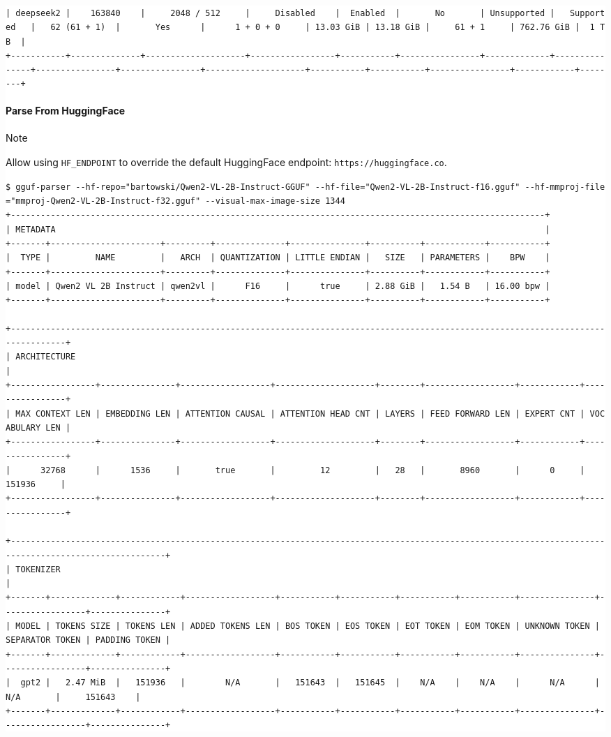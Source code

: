 ```shell
| deepseek2 |    163840    |     2048 / 512     |     Disabled    |  Enabled  |       No       | Unsupported |   Supported   |   62 (61 + 1)  |       Yes      |      1 + 0 + 0     | 13.03 GiB | 13.18 GiB |     61 + 1     | 762.76 GiB |  1 TB  |
+-----------+--------------+--------------------+-----------------+-----------+----------------+-------------+---------------+----------------+----------------+--------------------+-----------+-----------+----------------+------------+--------+
```

#### Parse From HuggingFace

> [!NOTE]
>
> Allow using `HF_ENDPOINT` to override the default HuggingFace endpoint: `https://huggingface.co`.

```shell
$ gguf-parser --hf-repo="bartowski/Qwen2-VL-2B-Instruct-GGUF" --hf-file="Qwen2-VL-2B-Instruct-f16.gguf" --hf-mmproj-file="mmproj-Qwen2-VL-2B-Instruct-f32.gguf" --visual-max-image-size 1344
+-----------------------------------------------------------------------------------------------------------+
| METADATA                                                                                                  |
+-------+----------------------+---------+--------------+---------------+----------+------------+-----------+
|  TYPE |         NAME         |   ARCH  | QUANTIZATION | LITTLE ENDIAN |   SIZE   | PARAMETERS |    BPW    |
+-------+----------------------+---------+--------------+---------------+----------+------------+-----------+
| model | Qwen2 VL 2B Instruct | qwen2vl |      F16     |      true     | 2.88 GiB |   1.54 B   | 16.00 bpw |
+-------+----------------------+---------+--------------+---------------+----------+------------+-----------+

+-----------------------------------------------------------------------------------------------------------------------------------+
| ARCHITECTURE                                                                                                                      |
+-----------------+---------------+------------------+--------------------+--------+------------------+------------+----------------+
| MAX CONTEXT LEN | EMBEDDING LEN | ATTENTION CAUSAL | ATTENTION HEAD CNT | LAYERS | FEED FORWARD LEN | EXPERT CNT | VOCABULARY LEN |
+-----------------+---------------+------------------+--------------------+--------+------------------+------------+----------------+
|      32768      |      1536     |       true       |         12         |   28   |       8960       |      0     |     151936     |
+-----------------+---------------+------------------+--------------------+--------+------------------+------------+----------------+

+-------------------------------------------------------------------------------------------------------------------------------------------------------+
| TOKENIZER                                                                                                                                             |
+-------+-------------+------------+------------------+-----------+-----------+-----------+-----------+---------------+-----------------+---------------+
| MODEL | TOKENS SIZE | TOKENS LEN | ADDED TOKENS LEN | BOS TOKEN | EOS TOKEN | EOT TOKEN | EOM TOKEN | UNKNOWN TOKEN | SEPARATOR TOKEN | PADDING TOKEN |
+-------+-------------+------------+------------------+-----------+-----------+-----------+-----------+---------------+-----------------+---------------+
|  gpt2 |   2.47 MiB  |   151936   |        N/A       |   151643  |   151645  |    N/A    |    N/A    |      N/A      |       N/A       |     151643    |
+-------+-------------+------------+------------------+-----------+-----------+-----------+-----------+---------------+-----------------+---------------+

```
